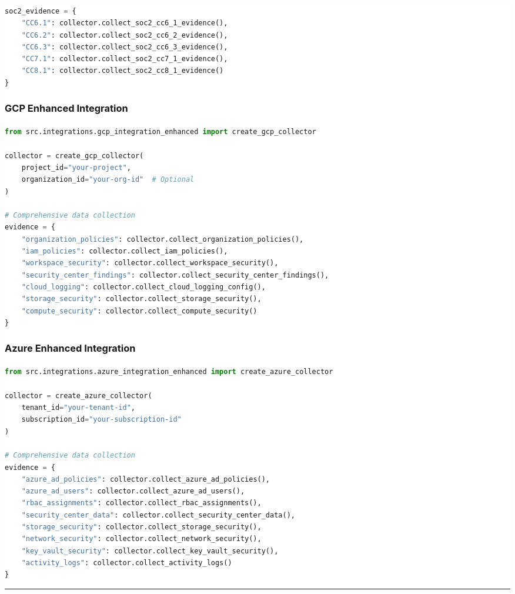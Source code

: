 ```python
soc2_evidence = {
    "CC6.1": collector.collect_soc2_cc6_1_evidence(),
    "CC6.2": collector.collect_soc2_cc6_2_evidence(),
    "CC6.3": collector.collect_soc2_cc6_3_evidence(),
    "CC7.1": collector.collect_soc2_cc7_1_evidence(),
    "CC8.1": collector.collect_soc2_cc8_1_evidence()
}
```

### GCP Enhanced Integration

```python
from src.integrations.gcp_integration_enhanced import create_gcp_collector

collector = create_gcp_collector(
    project_id="your-project",
    organization_id="your-org-id"  # Optional
)

# Comprehensive data collection
evidence = {
    "organization_policies": collector.collect_organization_policies(),
    "iam_policies": collector.collect_iam_policies(),
    "workspace_security": collector.collect_workspace_security(),
    "security_center_findings": collector.collect_security_center_findings(),
    "cloud_logging": collector.collect_cloud_logging_config(),
    "storage_security": collector.collect_storage_security(),
    "compute_security": collector.collect_compute_security()
}
```

### Azure Enhanced Integration

```python
from src.integrations.azure_integration_enhanced import create_azure_collector

collector = create_azure_collector(
    tenant_id="your-tenant-id",
    subscription_id="your-subscription-id"
)

# Comprehensive data collection
evidence = {
    "azure_ad_policies": collector.collect_azure_ad_policies(),
    "azure_ad_users": collector.collect_azure_ad_users(),
    "rbac_assignments": collector.collect_rbac_assignments(),
    "security_center_data": collector.collect_security_center_data(),
    "storage_security": collector.collect_storage_security(),
    "network_security": collector.collect_network_security(),
    "key_vault_security": collector.collect_key_vault_security(),
    "activity_logs": collector.collect_activity_logs()
}
```

---